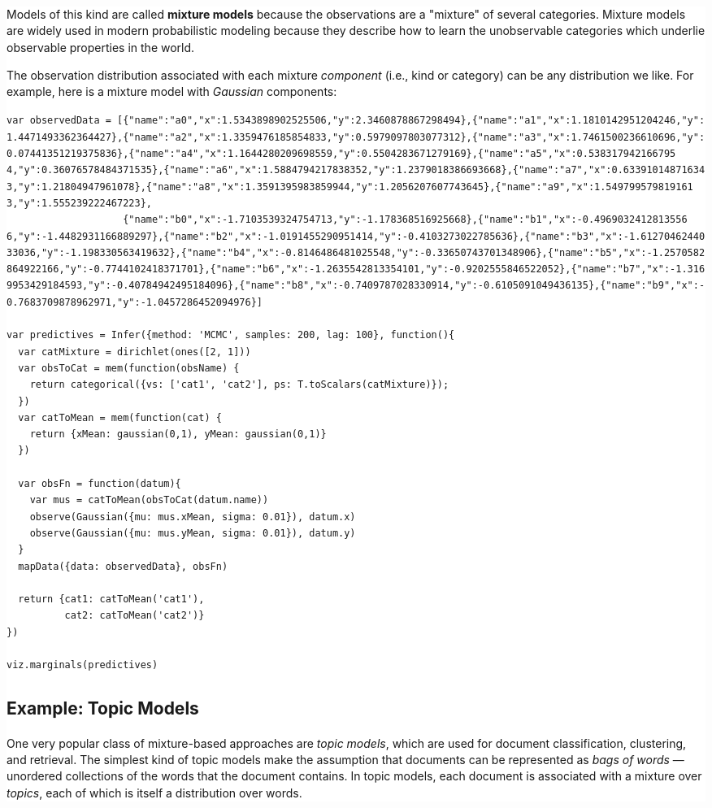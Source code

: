 Models of this kind are called **mixture models** because the observations are a "mixture" of several categories. Mixture models are widely used in modern probabilistic modeling because they describe how to learn the unobservable categories which underlie observable properties in the world.

The observation distribution associated with each mixture *component* (i.e., kind or category) can be any distribution we like. For example, here is a mixture model with *Gaussian* components:

~~~~
var observedData = [{"name":"a0","x":1.5343898902525506,"y":2.3460878867298494},{"name":"a1","x":1.1810142951204246,"y":1.4471493362364427},{"name":"a2","x":1.3359476185854833,"y":0.5979097803077312},{"name":"a3","x":1.7461500236610696,"y":0.07441351219375836},{"name":"a4","x":1.1644280209698559,"y":0.5504283671279169},{"name":"a5","x":0.5383179421667954,"y":0.36076578484371535},{"name":"a6","x":1.5884794217838352,"y":1.2379018386693668},{"name":"a7","x":0.633910148716343,"y":1.21804947961078},{"name":"a8","x":1.3591395983859944,"y":1.2056207607743645},{"name":"a9","x":1.5497995798191613,"y":1.555239222467223},
                    {"name":"b0","x":-1.7103539324754713,"y":-1.178368516925668},{"name":"b1","x":-0.49690324128135566,"y":-1.4482931166889297},{"name":"b2","x":-1.0191455290951414,"y":-0.4103273022785636},{"name":"b3","x":-1.6127046244033036,"y":-1.198330563419632},{"name":"b4","x":-0.8146486481025548,"y":-0.33650743701348906},{"name":"b5","x":-1.2570582864922166,"y":-0.7744102418371701},{"name":"b6","x":-1.2635542813354101,"y":-0.9202555846522052},{"name":"b7","x":-1.3169953429184593,"y":-0.40784942495184096},{"name":"b8","x":-0.7409787028330914,"y":-0.6105091049436135},{"name":"b9","x":-0.7683709878962971,"y":-1.0457286452094976}]

var predictives = Infer({method: 'MCMC', samples: 200, lag: 100}, function(){
  var catMixture = dirichlet(ones([2, 1]))
  var obsToCat = mem(function(obsName) {
    return categorical({vs: ['cat1', 'cat2'], ps: T.toScalars(catMixture)});
  })
  var catToMean = mem(function(cat) {
    return {xMean: gaussian(0,1), yMean: gaussian(0,1)}
  })

  var obsFn = function(datum){
    var mus = catToMean(obsToCat(datum.name))
    observe(Gaussian({mu: mus.xMean, sigma: 0.01}), datum.x)
    observe(Gaussian({mu: mus.yMean, sigma: 0.01}), datum.y)
  }
  mapData({data: observedData}, obsFn)

  return {cat1: catToMean('cat1'),
          cat2: catToMean('cat2')}
})

viz.marginals(predictives)
~~~~

## Example: Topic Models

One very popular class of mixture-based approaches are *topic models*,
which are used for document classification, clustering, and
retrieval. The simplest kind of topic models make the assumption that
documents can be represented as *bags of words* &mdash; unordered
collections of the words that the document contains. In topic models,
each document is associated with a mixture over *topics*, each of
which is itself a distribution over words.
